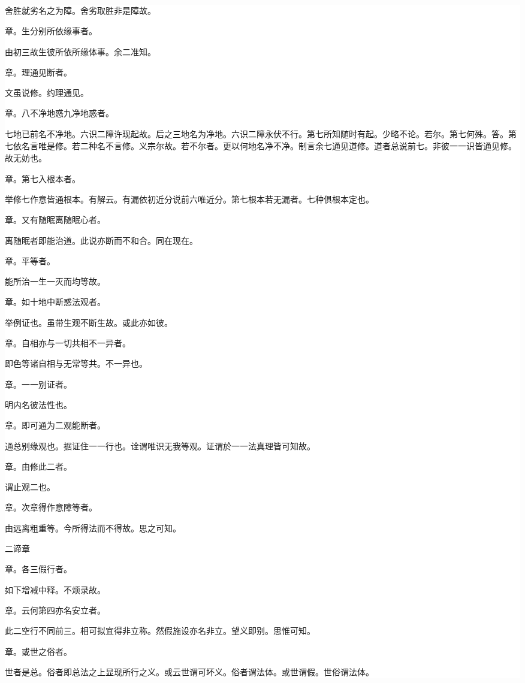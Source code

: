 舍胜就劣名之为障。舍劣取胜非是障故。  

章。生分别所依缘事者。  

由初三故生彼所依所缘体事。余二准知。  

章。理通见断者。  

文虽说修。约理通见。  

章。八不净地惑九净地惑者。  

七地已前名不净地。六识二障许现起故。后之三地名为净地。六识二障永伏不行。第七所知随时有起。少略不论。若尔。第七何殊。答。第七依名言唯是修。若二种名不言修。义宗尔故。若不尔者。更以何地名净不净。制言余七通见道修。道者总说前七。非彼一一识皆通见修。故无妨也。  

章。第七入根本者。  

举修七作意皆通根本。有解云。有漏依初近分说前六唯近分。第七根本若无漏者。七种俱根本定也。  

章。又有随眠离随眠心者。  

离随眠者即能治道。此说亦断而不和合。同在现在。  

章。平等者。  

能所治一生一灭而均等故。  

章。如十地中断惑法观者。  

举例证也。虽带生观不断生故。或此亦如彼。  

章。自相亦与一切共相不一异者。  

即色等诸自相与无常等共。不一异也。  

章。一一别证者。  

明内名彼法性也。  

章。即可通为二观能断者。  

通总别缘观也。据证住一一行也。诠谓唯识无我等观。证谓於一一法真理皆可知故。  

章。由修此二者。  

谓止观二也。  

章。次章得作意障等者。  

由远离粗重等。今所得法而不得故。思之可知。  

二谛章  

章。各三假行者。  

如下增减中释。不烦录故。  

章。云何第四亦名安立者。  

此二空行不同前三。相可拟宜得非立称。然假施设亦名非立。望义即别。思惟可知。  

章。或世之俗者。  

世者是总。俗者即总法之上显现所行之义。或云世谓可坏义。俗者谓法体。或世谓假。世俗谓法体。  
